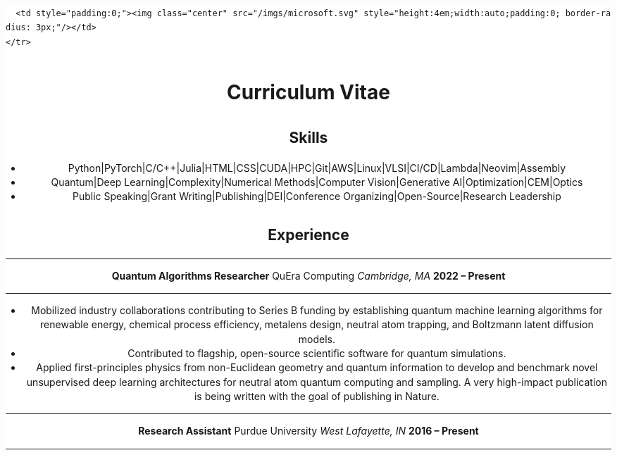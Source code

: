       <td style="padding:0;"><img class="center" src="/imgs/microsoft.svg" style="height:4em;width:auto;padding:0; border-radius: 3px;"/></td>
    </tr>
  </table>
</div>

<div style="margin-top: 3em;text-align:center;">

# Curriculum Vitae 


## Skills
- Python|PyTorch|C/C++|Julia|HTML|CSS|CUDA|HPC|Git|AWS|Linux|VLSI|CI/CD|Lambda|Neovim|Assembly
- Quantum|Deep Learning|Complexity|Numerical Methods|Computer Vision|Generative AI|Optimization|CEM|Optics
- Public Speaking|Grant Writing|Publishing|DEI|Conference Organizing|Open-Source|Research Leadership

##  Experience


<div class="experience">

---------------------------------------- ------------------- ------------------- -------------------
**Quantum Algorithms Researcher**          QuEra Computing       *Cambridge, MA*  **2022 – Present**
---------------------------------------- ------------------- ------------------- -------------------

</div>

- Mobilized industry collaborations contributing to Series B funding by establishing quantum machine learning algorithms for renewable energy, chemical process efficiency, metalens design, neutral atom trapping, and Boltzmann latent diffusion models.
- Contributed to flagship, open-source scientific software for quantum simulations.
- Applied first-principles physics from non-Euclidean geometry and quantum information to develop and benchmark novel unsupervised deep learning architectures for neutral atom quantum computing and sampling. A very high-impact publication is being written with the goal of publishing in Nature.

<div class="experience">

--------------------------- ------------------- --------------------- -------------------
**Research Assistant**       Purdue University   *West Lafayette, IN*  **2016 – Present**
--------------------------- ------------------- --------------------- -------------------
